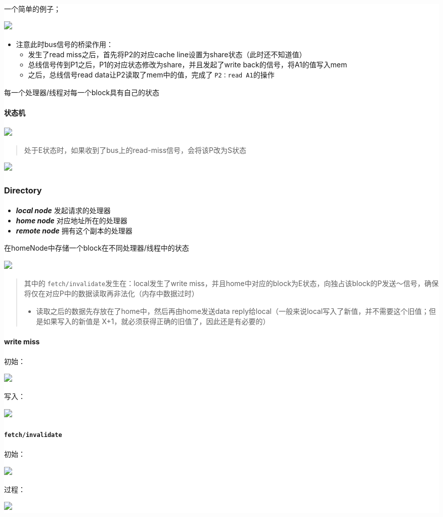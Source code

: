 一个简单的例子；

<img src="https://my-blog-img-1358266118.cos.ap-guangzhou.myqcloud.com/undefined20250524132310613.png?imageSlim"/>

- 注意此时bus信号的桥梁作用：
  - 发生了read miss之后，首先将P2的对应cache line设置为share状态（此时还不知道值）
  - 总线信号传到P1之后，P1的对应状态修改为share，并且发起了write back的信号，将A1的值写入mem
  - 之后，总线信号read data让P2读取了mem中的值，完成了 `P2：read A1`的操作

每一个处理器/线程对每一个block具有自己的状态

#### 状态机

<img src="https://my-blog-img-1358266118.cos.ap-guangzhou.myqcloud.com/undefined20250607203010638.png?imageSlim"/>

> 处于E状态时，如果收到了bus上的read-miss信号，会将该P改为S状态

<img src="https://my-blog-img-1358266118.cos.ap-guangzhou.myqcloud.com/undefined20250605104010432.png?imageSlim"/>

### Directory

- ***local node***  发起请求的处理器
- ***home node***  对应地址所在的处理器
- ***remote node*** 拥有这个副本的处理器

在homeNode中存储一个block在不同处理器/线程中的状态

<img src="https://my-blog-img-1358266118.cos.ap-guangzhou.myqcloud.com/undefined20250605105815979.png?imageSlim"/>

> 其中的 `fetch/invalidate`发生在：local发生了write miss，并且home中对应的block为E状态，向独占该block的P发送～信号，确保将仅在对应P中的数据读取再非法化（内存中数据过时）
>
> - 读取之后的数据先存放在了home中，然后再由home发送data reply给local（一般来说local写入了新值，并不需要这个旧值；但是如果写入的新值是 X+1，就必须获得正确的旧值了，因此还是有必要的）

#### write miss

初始：

<img src="https://my-blog-img-1358266118.cos.ap-guangzhou.myqcloud.com/undefined20250605110226409.png?imageSlim"/>

写入：

<img src="https://my-blog-img-1358266118.cos.ap-guangzhou.myqcloud.com/undefined20250605110631594.png?imageSlim"/>

#### `fetch/invalidate`

初始：

<img src="https://my-blog-img-1358266118.cos.ap-guangzhou.myqcloud.com/undefined20250605111010835.png?imageSlim"/>

过程：

<img src="https://my-blog-img-1358266118.cos.ap-guangzhou.myqcloud.com/undefined20250605111257118.png?imageSlim"/>
